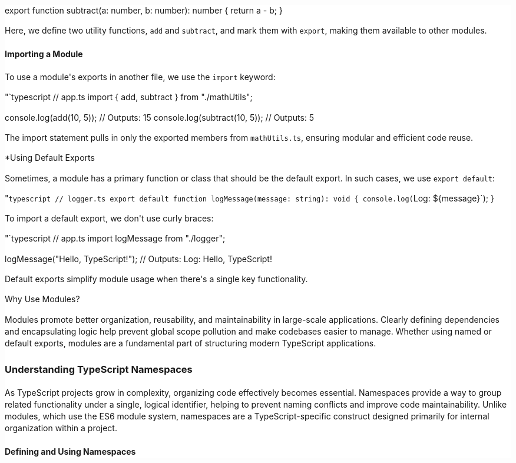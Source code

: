 export function subtract(a: number, b: number): number {
  return a - b;
}

Here, we define two utility functions, `add` and `subtract`, and mark them with `export`, making them available to other modules.  

#### **Importing a Module**  

To use a module's exports in another file, we use the `import` keyword:  

"`typescript
// app.ts
import { add, subtract } from "./mathUtils";

console.log(add(10, 5)); // Outputs: 15
console.log(subtract(10, 5)); // Outputs: 5

The import statement pulls in only the exported members from `mathUtils.ts`, ensuring modular and efficient code reuse.  

*Using Default Exports

Sometimes, a module has a primary function or class that should be the default export. In such cases, we use `export default`:  

"`typescript
// logger.ts
export default function logMessage(message: string): void {
  console.log(`Log: ${message}`);
}

To import a default export, we don't use curly braces:  

"`typescript
// app.ts
import logMessage from "./logger";

logMessage("Hello, TypeScript!"); // Outputs: Log: Hello, TypeScript!

Default exports simplify module usage when there's a single key functionality.  

Why Use Modules?

Modules promote better organization, reusability, and maintainability in large-scale applications. Clearly defining dependencies and encapsulating logic help prevent global scope pollution and make codebases easier to manage. Whether using named or default exports, modules are a fundamental part of structuring modern TypeScript applications.

### Understanding TypeScript Namespaces  

As TypeScript projects grow in complexity, organizing code effectively becomes essential. Namespaces provide a way to group related functionality under a single, logical identifier, helping to prevent naming conflicts and improve code maintainability. Unlike modules, which use the ES6 module system, namespaces are a TypeScript-specific construct designed primarily for internal organization within a project.  

#### Defining and Using Namespaces  
